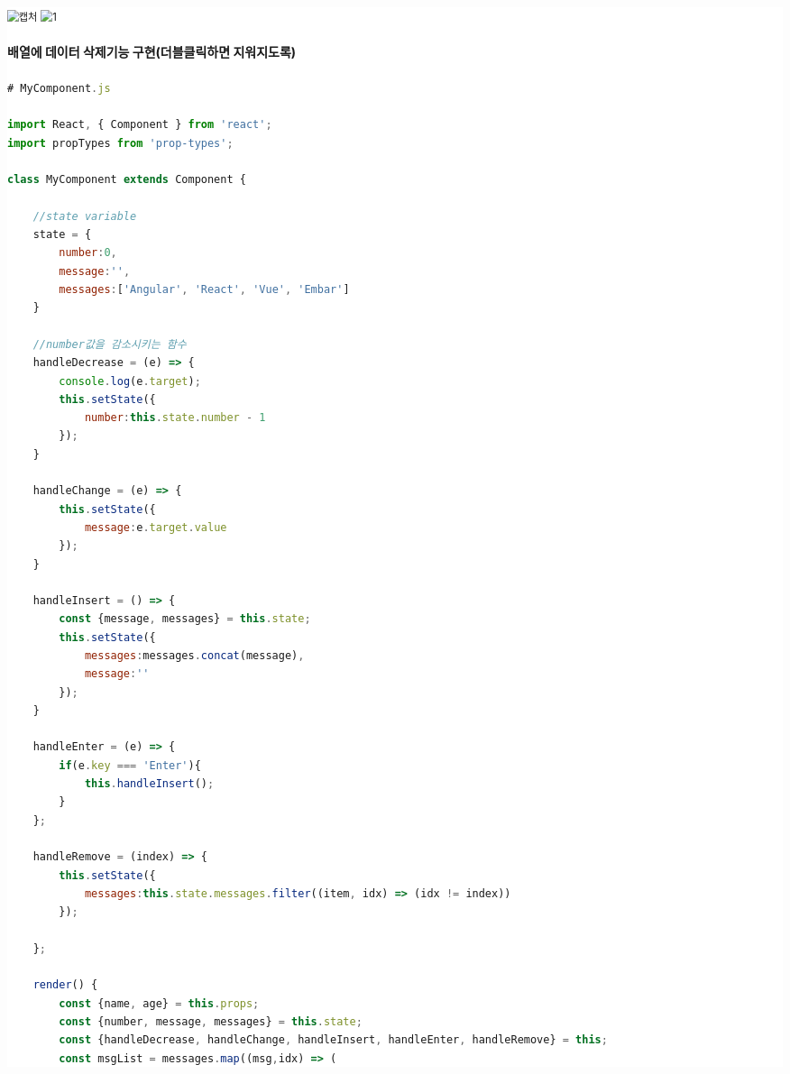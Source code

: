 <img src="https://user-images.githubusercontent.com/42603919/80792350-3a403900-8bcf-11ea-9557-d256228822f2.PNG" alt="캡처" style="zoom:80%;" />



<img src="https://user-images.githubusercontent.com/42603919/80792352-3ad8cf80-8bcf-11ea-8ec4-88230066b3ec.PNG" alt="1" style="zoom:80%;" />



#### 배열에 데이터 삭제기능 구현(더블클릭하면 지워지도록)

```js
# MyComponent.js

import React, { Component } from 'react';
import propTypes from 'prop-types';

class MyComponent extends Component {

    //state variable
    state = {
        number:0,
        message:'',
        messages:['Angular', 'React', 'Vue', 'Embar']
    }

    //number값을 감소시키는 함수
    handleDecrease = (e) => {
        console.log(e.target);
        this.setState({
            number:this.state.number - 1
        });
    }

    handleChange = (e) => {
        this.setState({
            message:e.target.value
        });
    }

    handleInsert = () => {
        const {message, messages} = this.state;
        this.setState({
            messages:messages.concat(message),
            message:''
        });
    }

    handleEnter = (e) => {
        if(e.key === 'Enter'){
            this.handleInsert();
        }
    };

    handleRemove = (index) => {
        this.setState({
            messages:this.state.messages.filter((item, idx) => (idx != index))
        });
        
    };

    render() {
        const {name, age} = this.props;
        const {number, message, messages} = this.state;
        const {handleDecrease, handleChange, handleInsert, handleEnter, handleRemove} = this;
        const msgList = messages.map((msg,idx) => (
```